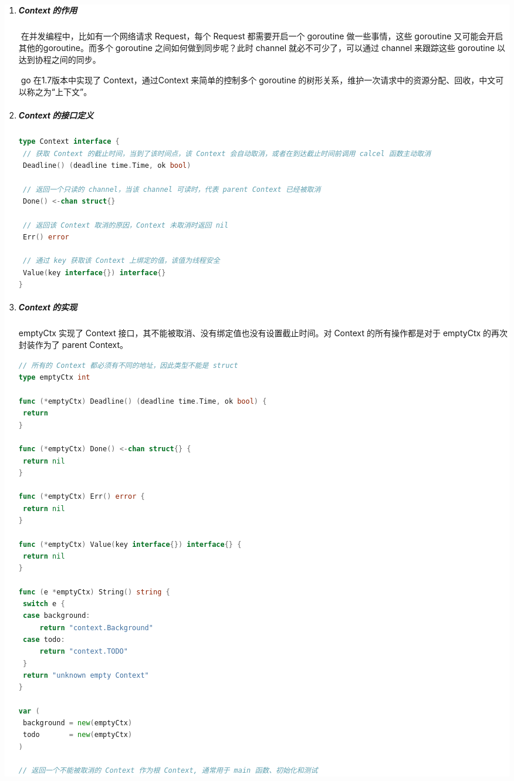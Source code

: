 1. ##### Context 的作用

   ​	在并发编程中，比如有一个网络请求 Request，每个 Request 都需要开启一个 goroutine 做一些事情，这些 goroutine 又可能会开启其他的goroutine。而多个 goroutine 之间如何做到同步呢？此时 channel 就必不可少了，可以通过 channel 来跟踪这些 goroutine 以达到协程之间的同步。

   ​	go 在1.7版本中实现了 Context，通过Context 来简单的控制多个 goroutine 的树形关系，维护一次请求中的资源分配、回收，中文可以称之为“上下文”。

   

2. ##### Context 的接口定义

   ```go
   type Context interface {
   	// 获取 Context 的截止时间，当到了该时间点，该 Context 会自动取消，或者在到达截止时间前调用 calcel 函数主动取消
   	Deadline() (deadline time.Time, ok bool)
   
   	// 返回一个只读的 channel，当该 channel 可读时，代表 parent Context 已经被取消
   	Done() <-chan struct{}
   
   	// 返回该 Context 取消的原因，Context 未取消时返回 nil
   	Err() error
   
   	// 通过 key 获取该 Context 上绑定的值，该值为线程安全
   	Value(key interface{}) interface{}
   }
   ```

   

3. ##### Context 的实现

   emptyCtx 实现了 Context 接口，其不能被取消、没有绑定值也没有设置截止时间。对 Context 的所有操作都是对于 emptyCtx 的再次封装作为了 parent Context。

   ```go
   // 所有的 Context 都必须有不同的地址，因此类型不能是 struct
   type emptyCtx int
   
   func (*emptyCtx) Deadline() (deadline time.Time, ok bool) {
   	return
   }
   
   func (*emptyCtx) Done() <-chan struct{} {
   	return nil
   }
   
   func (*emptyCtx) Err() error {
   	return nil
   }
   
   func (*emptyCtx) Value(key interface{}) interface{} {
   	return nil
   }
   
   func (e *emptyCtx) String() string {
   	switch e {
   	case background:
   		return "context.Background"
   	case todo:
   		return "context.TODO"
   	}
   	return "unknown empty Context"
   }
   
   var (
   	background = new(emptyCtx)
   	todo       = new(emptyCtx)
   )
   
   // 返回一个不能被取消的 Context 作为根 Context, 通常用于 main 函数、初始化和测试
   ```